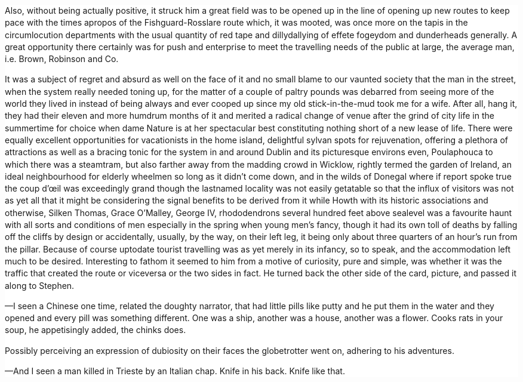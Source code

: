 Also, without being actually positive, it struck him a great field was
to be opened up in the line of opening up new routes to keep pace with
the times apropos of the Fishguard-Rosslare route which, it was mooted,
was once more on the tapis in the circumlocution departments with the
usual quantity of red tape and dillydallying of effete fogeydom and
dunderheads generally. A great opportunity there certainly was for push
and enterprise to meet the travelling needs of the public at large, the
average man, i.e. Brown, Robinson and Co.

It was a subject of regret and absurd as well on the face of it and no
small blame to our vaunted society that the man in the street, when the
system really needed toning up, for the matter of a couple of paltry
pounds was debarred from seeing more of the world they lived in instead
of being always and ever cooped up since my old stick-in-the-mud took me
for a wife. After all, hang it, they had their eleven and more humdrum
months of it and merited a radical change of venue after the grind
of city life in the summertime for choice when dame Nature is at her
spectacular best constituting nothing short of a new lease of life.
There were equally excellent opportunities for vacationists in the home
island, delightful sylvan spots for rejuvenation, offering a plethora
of attractions as well as a bracing tonic for the system in and around
Dublin and its picturesque environs even, Poulaphouca to which there was
a steamtram, but also farther away from the madding crowd in Wicklow,
rightly termed the garden of Ireland, an ideal neighbourhood for elderly
wheelmen so long as it didn’t come down, and in the wilds of Donegal
where if report spoke true the coup d’œil was exceedingly grand
though the lastnamed locality was not easily getatable so that the
influx of visitors was not as yet all that it might be considering the
signal benefits to be derived from it while Howth with its historic
associations and otherwise, Silken Thomas, Grace O’Malley, George IV,
rhododendrons several hundred feet above sealevel was a favourite haunt
with all sorts and conditions of men especially in the spring when young
men’s fancy, though it had its own toll of deaths by falling off the
cliffs by design or accidentally, usually, by the way, on their left
leg, it being only about three quarters of an hour’s run from the
pillar. Because of course uptodate tourist travelling was as yet merely
in its infancy, so to speak, and the accommodation left much to be
desired. Interesting to fathom it seemed to him from a motive of
curiosity, pure and simple, was whether it was the traffic that created
the route or viceversa or the two sides in fact. He turned back the
other side of the card, picture, and passed it along to Stephen.

—I seen a Chinese one time, related the doughty narrator, that had
little pills like putty and he put them in the water and they opened and
every pill was something different. One was a ship, another was a house,
another was a flower. Cooks rats in your soup, he appetisingly added,
the chinks does.

Possibly perceiving an expression of dubiosity on their faces the
globetrotter went on, adhering to his adventures.

—And I seen a man killed in Trieste by an Italian chap. Knife in his
back. Knife like that.
